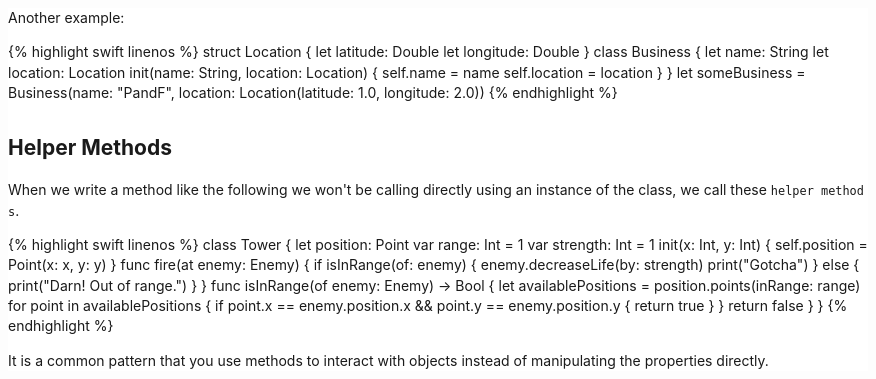 Another example:

{% highlight swift linenos %}
struct Location {
  let latitude: Double
  let longitude: Double
}
class Business {
  let name: String
  let location: Location
  init(name: String, location: Location) {
    self.name = name
    self.location = location
  }
}
let someBusiness = Business(name: "PandF", location: Location(latitude: 1.0, longitude: 2.0))
{% endhighlight %}

## Helper Methods

When we write a method like the following we won't be calling directly using an instance of the class, we call these `helper methods`.

{% highlight swift linenos %}
class Tower {
  let position: Point
  var range: Int = 1
  var strength: Int = 1
  init(x: Int, y: Int) {
    self.position = Point(x: x, y: y)
  }
  func fire(at enemy: Enemy) {
    if isInRange(of: enemy) {
      enemy.decreaseLife(by: strength)
      print("Gotcha")
    } else {
      print("Darn! Out of range.")
    }
  }
  func isInRange(of enemy: Enemy) -> Bool {
    let availablePositions = position.points(inRange: range)
    for point in availablePositions {
      if point.x == enemy.position.x && point.y == enemy.position.y {
        return true
      }
    }
    return false
  }
}
{% endhighlight %}

It is a common pattern that you use methods to interact with objects instead of manipulating the properties directly.
